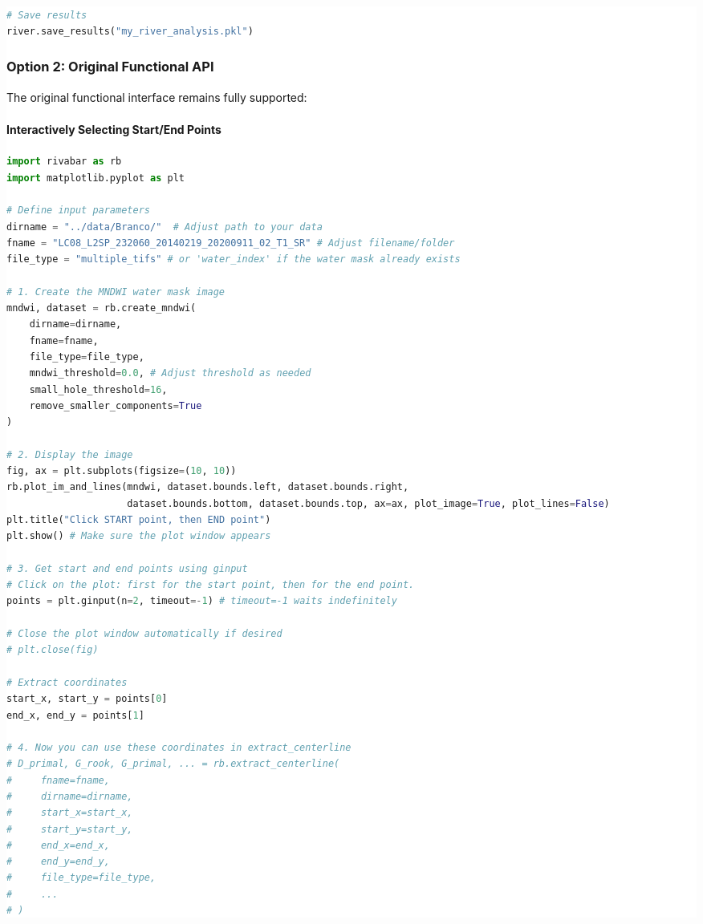 ```python
# Save results
river.save_results("my_river_analysis.pkl")
```

### Option 2: Original Functional API

The original functional interface remains fully supported:

#### Interactively Selecting Start/End Points

```python
import rivabar as rb
import matplotlib.pyplot as plt

# Define input parameters
dirname = "../data/Branco/"  # Adjust path to your data
fname = "LC08_L2SP_232060_20140219_20200911_02_T1_SR" # Adjust filename/folder
file_type = "multiple_tifs" # or 'water_index' if the water mask already exists

# 1. Create the MNDWI water mask image
mndwi, dataset = rb.create_mndwi(
    dirname=dirname,
    fname=fname,
    file_type=file_type,
    mndwi_threshold=0.0, # Adjust threshold as needed
    small_hole_threshold=16,
    remove_smaller_components=True
)

# 2. Display the image
fig, ax = plt.subplots(figsize=(10, 10))
rb.plot_im_and_lines(mndwi, dataset.bounds.left, dataset.bounds.right, 
                     dataset.bounds.bottom, dataset.bounds.top, ax=ax, plot_image=True, plot_lines=False)
plt.title("Click START point, then END point")
plt.show() # Make sure the plot window appears

# 3. Get start and end points using ginput
# Click on the plot: first for the start point, then for the end point.
points = plt.ginput(n=2, timeout=-1) # timeout=-1 waits indefinitely

# Close the plot window automatically if desired
# plt.close(fig)

# Extract coordinates
start_x, start_y = points[0]
end_x, end_y = points[1]

# 4. Now you can use these coordinates in extract_centerline
# D_primal, G_rook, G_primal, ... = rb.extract_centerline(
#     fname=fname,
#     dirname=dirname,
#     start_x=start_x,
#     start_y=start_y,
#     end_x=end_x,
#     end_y=end_y,
#     file_type=file_type,
#     ...
# )
```
